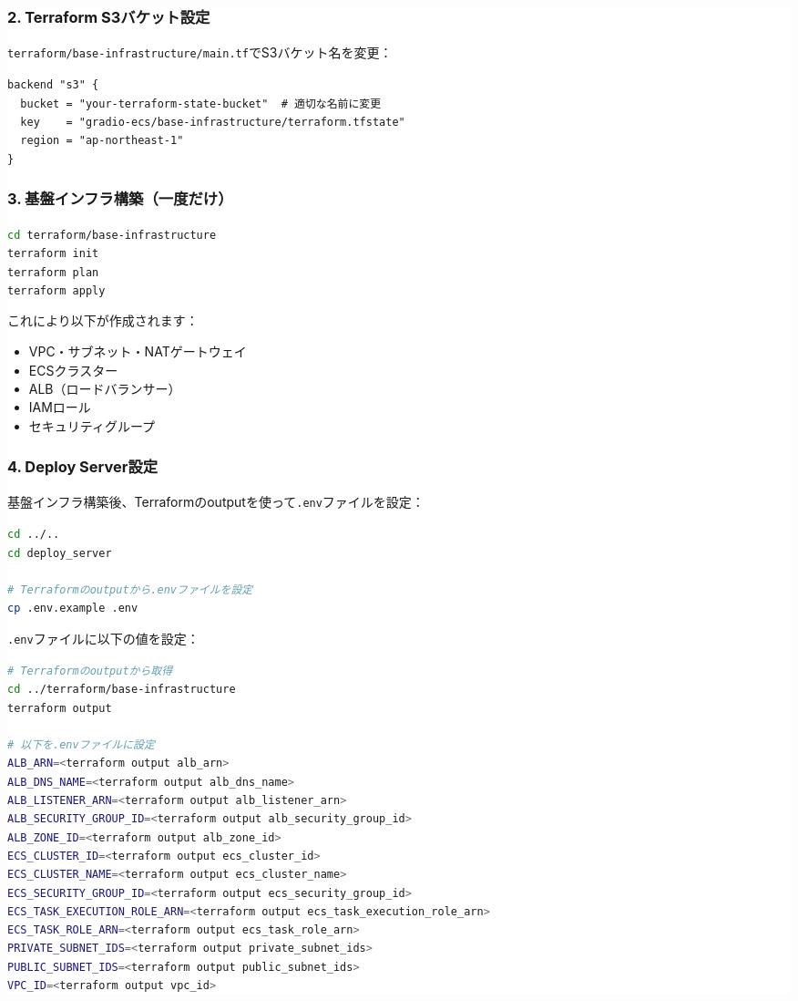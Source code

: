 ### 2. Terraform S3バケット設定

`terraform/base-infrastructure/main.tf`でS3バケット名を変更：

```hcl
backend "s3" {
  bucket = "your-terraform-state-bucket"  # 適切な名前に変更
  key    = "gradio-ecs/base-infrastructure/terraform.tfstate"
  region = "ap-northeast-1"
}
```

### 3. 基盤インフラ構築（一度だけ）

```bash
cd terraform/base-infrastructure
terraform init
terraform plan
terraform apply
```

これにより以下が作成されます：
- VPC・サブネット・NATゲートウェイ
- ECSクラスター
- ALB（ロードバランサー）
- IAMロール
- セキュリティグループ

### 4. Deploy Server設定

基盤インフラ構築後、Terraformのoutputを使って`.env`ファイルを設定：

```bash
cd ../..
cd deploy_server

# Terraformのoutputから.envファイルを設定
cp .env.example .env
```

`.env`ファイルに以下の値を設定：

```bash
# Terraformのoutputから取得
cd ../terraform/base-infrastructure
terraform output

# 以下を.envファイルに設定
ALB_ARN=<terraform output alb_arn>
ALB_DNS_NAME=<terraform output alb_dns_name>
ALB_LISTENER_ARN=<terraform output alb_listener_arn>
ALB_SECURITY_GROUP_ID=<terraform output alb_security_group_id>
ALB_ZONE_ID=<terraform output alb_zone_id>
ECS_CLUSTER_ID=<terraform output ecs_cluster_id>
ECS_CLUSTER_NAME=<terraform output ecs_cluster_name>
ECS_SECURITY_GROUP_ID=<terraform output ecs_security_group_id>
ECS_TASK_EXECUTION_ROLE_ARN=<terraform output ecs_task_execution_role_arn>
ECS_TASK_ROLE_ARN=<terraform output ecs_task_role_arn>
PRIVATE_SUBNET_IDS=<terraform output private_subnet_ids>
PUBLIC_SUBNET_IDS=<terraform output public_subnet_ids>
VPC_ID=<terraform output vpc_id>
```

